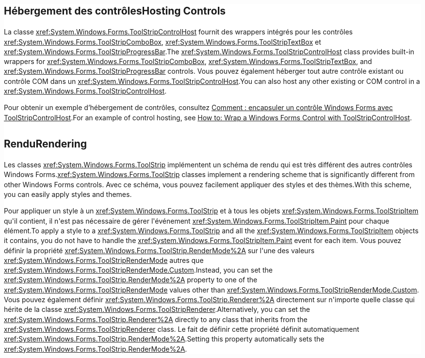 ## <a name="hosting-controls"></a><span data-ttu-id="c9359-148">Hébergement des contrôles</span><span class="sxs-lookup"><span data-stu-id="c9359-148">Hosting Controls</span></span>  
 <span data-ttu-id="c9359-149">La classe <xref:System.Windows.Forms.ToolStripControlHost> fournit des wrappers intégrés pour les contrôles <xref:System.Windows.Forms.ToolStripComboBox>, <xref:System.Windows.Forms.ToolStripTextBox> et <xref:System.Windows.Forms.ToolStripProgressBar>.</span><span class="sxs-lookup"><span data-stu-id="c9359-149">The <xref:System.Windows.Forms.ToolStripControlHost> class provides built-in wrappers for <xref:System.Windows.Forms.ToolStripComboBox>, <xref:System.Windows.Forms.ToolStripTextBox>, and <xref:System.Windows.Forms.ToolStripProgressBar> controls.</span></span> <span data-ttu-id="c9359-150">Vous pouvez également héberger tout autre contrôle existant ou contrôle COM dans un <xref:System.Windows.Forms.ToolStripControlHost>.</span><span class="sxs-lookup"><span data-stu-id="c9359-150">You can also host any other existing or COM control in a <xref:System.Windows.Forms.ToolStripControlHost>.</span></span>  
  
 <span data-ttu-id="c9359-151">Pour obtenir un exemple d’hébergement de contrôles, consultez [Comment : encapsuler un contrôle Windows Forms avec ToolStripControlHost](../../../../docs/framework/winforms/controls/how-to-wrap-a-windows-forms-control-with-toolstripcontrolhost.md).</span><span class="sxs-lookup"><span data-stu-id="c9359-151">For an example of control hosting, see [How to: Wrap a Windows Forms Control with ToolStripControlHost](../../../../docs/framework/winforms/controls/how-to-wrap-a-windows-forms-control-with-toolstripcontrolhost.md).</span></span>  
  
## <a name="rendering"></a><span data-ttu-id="c9359-152">Rendu</span><span class="sxs-lookup"><span data-stu-id="c9359-152">Rendering</span></span>  
 <span data-ttu-id="c9359-153">Les classes <xref:System.Windows.Forms.ToolStrip> implémentent un schéma de rendu qui est très différent des autres contrôles Windows Forms.</span><span class="sxs-lookup"><span data-stu-id="c9359-153"><xref:System.Windows.Forms.ToolStrip> classes implement a rendering scheme that is significantly different from other Windows Forms controls.</span></span> <span data-ttu-id="c9359-154">Avec ce schéma, vous pouvez facilement appliquer des styles et des thèmes.</span><span class="sxs-lookup"><span data-stu-id="c9359-154">With this scheme, you can easily apply styles and themes.</span></span>  
  
 <span data-ttu-id="c9359-155">Pour appliquer un style à un <xref:System.Windows.Forms.ToolStrip> et à tous les objets <xref:System.Windows.Forms.ToolStripItem> qu'il contient, il n'est pas nécessaire de gérer l'événement <xref:System.Windows.Forms.ToolStripItem.Paint> pour chaque élément.</span><span class="sxs-lookup"><span data-stu-id="c9359-155">To apply a style to a <xref:System.Windows.Forms.ToolStrip> and all the <xref:System.Windows.Forms.ToolStripItem> objects it contains, you do not have to handle the <xref:System.Windows.Forms.ToolStripItem.Paint> event for each item.</span></span> <span data-ttu-id="c9359-156">Vous pouvez définir la propriété <xref:System.Windows.Forms.ToolStrip.RenderMode%2A> sur l'une des valeurs <xref:System.Windows.Forms.ToolStripRenderMode> autres que <xref:System.Windows.Forms.ToolStripRenderMode.Custom>.</span><span class="sxs-lookup"><span data-stu-id="c9359-156">Instead, you can set the <xref:System.Windows.Forms.ToolStrip.RenderMode%2A> property to one of the <xref:System.Windows.Forms.ToolStripRenderMode> values other than <xref:System.Windows.Forms.ToolStripRenderMode.Custom>.</span></span> <span data-ttu-id="c9359-157">Vous pouvez également définir <xref:System.Windows.Forms.ToolStrip.Renderer%2A> directement sur n'importe quelle classe qui hérite de la classe <xref:System.Windows.Forms.ToolStripRenderer>.</span><span class="sxs-lookup"><span data-stu-id="c9359-157">Alternatively, you can set the <xref:System.Windows.Forms.ToolStrip.Renderer%2A> directly to any class that inherits from the <xref:System.Windows.Forms.ToolStripRenderer> class.</span></span> <span data-ttu-id="c9359-158">Le fait de définir cette propriété définit automatiquement <xref:System.Windows.Forms.ToolStrip.RenderMode%2A>.</span><span class="sxs-lookup"><span data-stu-id="c9359-158">Setting this property automatically sets the <xref:System.Windows.Forms.ToolStrip.RenderMode%2A>.</span></span>  
  